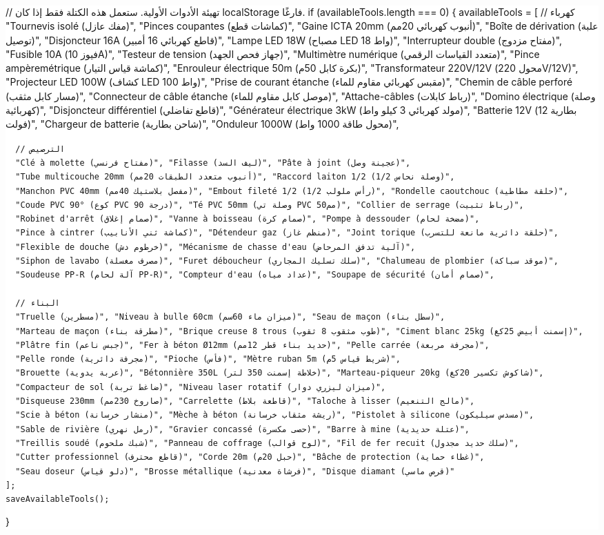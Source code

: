   // تهيئة الأدوات الأولية. ستعمل هذه الكتلة فقط إذا كان localStorage فارغًا.
  if (availableTools.length === 0) {
    availableTools = [
      // كهرباء
      "Tournevis isolé (مفك عازل)", "Pinces coupantes (كماشات قطع)", "Gaine ICTA 20mm (أنبوب كهربائي 20مم)",
      "Boîte de dérivation (علبة توصيل)", "Disjoncteur 16A (قاطع كهربائي 16 أمبير)", "Lampe LED 18W (مصباح LED 18 واط)",
      "Interrupteur double (مفتاح مزدوج)", "Fusible 10A (فيوز 10A)", "Testeur de tension (جهاز فحص الجهد)",
      "Multimètre numérique (متعدد القياسات الرقمي)", "Pince ampèremétrique (كماشة قياس التيار)",
      "Enrouleur électrique 50m (بكرة كابل 50م)", "Transformateur 220V/12V (محول 220V/12V)",
      "Projecteur LED 100W (كشاف LED 100 واط)", "Prise de courant étanche (مقبس كهربائي مقاوم للماء)",
      "Chemin de câble perforé (مسار كابل مثقب)", "Connecteur de câble étanche (موصل كابل مقاوم للماء)",
      "Attache-câbles (رباط كابلات)", "Domino électrique (وصلة كهربائية)", "Disjoncteur différentiel (قاطع تفاضلي)",
      "Générateur électrique 3kW (مولد كهربائي 3 كيلو واط)", "Batterie 12V (بطارية 12 فولت)",
      "Chargeur de batterie (شاحن بطارية)", "Onduleur 1000W (محول طاقة 1000 واط)",

      // الترصيص
      "Clé à molette (مفتاح فرنسي)", "Filasse (ليف السد)", "Pâte à joint (عجينة وصل)",
      "Tube multicouche 20mm (أنبوب متعدد الطبقات 20مم)", "Raccord laiton 1/2 (وصلة نحاس 1/2)",
      "Manchon PVC 40mm (مفصل بلاستيك 40مم)", "Embout fileté 1/2 (رأس ملولب 1/2)", "Rondelle caoutchouc (حلقة مطاطية)",
      "Coude PVC 90° (كوع PVC 90 درجة)", "Té PVC 50mm (وصلة تي PVC 50مم)", "Collier de serrage (رباط تثبيت)",
      "Robinet d'arrêt (صمام إغلاق)", "Vanne à boisseau (صمام كرة)", "Pompe à dessouder (مضخة لحام)",
      "Pince à cintrer (كماشة ثني الأنابيب)", "Détendeur gaz (منظم غاز)", "Joint torique (حلقة دائرية مانعة للتسرب)",
      "Flexible de douche (خرطوم دش)", "Mécanisme de chasse d'eau (آلية تدفق المرحاض)",
      "Siphon de lavabo (مصرف مغسلة)", "Furet déboucheur (سلك تسليك المجاري)", "Chalumeau de plombier (موقد سباكة)",
      "Soudeuse PP-R (آلة لحام PP-R)", "Compteur d'eau (عداد مياه)", "Soupape de sécurité (صمام أمان)",

      // البناء
      "Truelle (مسطرين)", "Niveau à bulle 60cm (ميزان ماء 60سم)", "Seau de maçon (سطل بناء)",
      "Marteau de maçon (مطرقة بناء)", "Brique creuse 8 trous (طوب مثقوب 8 ثقوب)", "Ciment blanc 25kg (إسمنت أبيض 25كغ)",
      "Plâtre fin (جبس ناعم)", "Fer à béton Ø12mm (حديد بناء قطر 12مم)", "Pelle carrée (مجرفة مربعة)",
      "Pelle ronde (مجرفة دائرية)", "Pioche (فأس)", "Mètre ruban 5m (شريط قياس 5م)",
      "Brouette (عربة يدوية)", "Bétonnière 350L (خلاطة إسمنت 350 لتر)", "Marteau-piqueur 20kg (شاكوش تكسير 20كغ)",
      "Compacteur de sol (ضاغط تربة)", "Niveau laser rotatif (ميزان ليزري دوار)",
      "Disqueuse 230mm (صاروخ 230مم)", "Carrelette (قاطعة بلاط)", "Taloche à lisser (مالج التنعيم)",
      "Scie à béton (منشار خرسانة)", "Mèche à béton (ريشة مثقاب خرسانة)", "Pistolet à silicone (مسدس سيليكون)",
      "Sable de rivière (رمل نهري)", "Gravier concassé (حصى مكسرة)", "Barre à mine (عتلة حديدية)",
      "Treillis soudé (شبك ملحوم)", "Panneau de coffrage (لوح قوالب)", "Fil de fer recuit (سلك حديد مجدول)",
      "Cutter professionnel (قاطع محترف)", "Corde 20m (حبل 20م)", "Bâche de protection (غطاء حماية)",
      "Seau doseur (دلو قياس)", "Brosse métallique (فرشاة معدنية)", "Disque diamant (قرص ماسي)"
    ];
    saveAvailableTools();
  }
